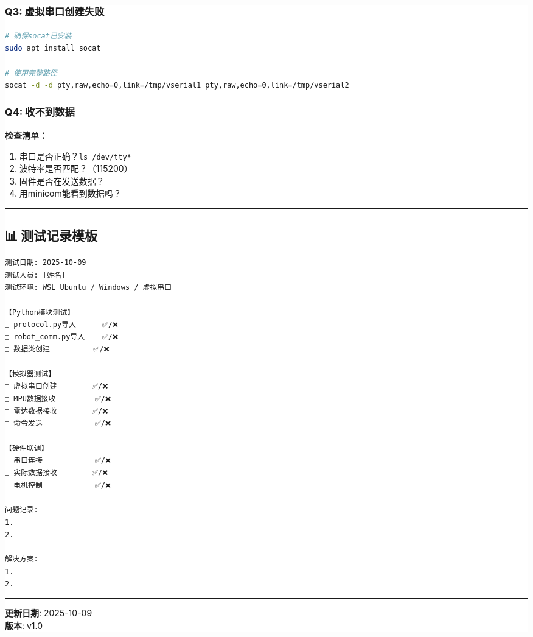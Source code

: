 ### Q3: 虚拟串口创建失败
```bash
# 确保socat已安装
sudo apt install socat

# 使用完整路径
socat -d -d pty,raw,echo=0,link=/tmp/vserial1 pty,raw,echo=0,link=/tmp/vserial2
```

### Q4: 收不到数据
**检查清单：**
1. 串口是否正确？`ls /dev/tty*`
2. 波特率是否匹配？（115200）
3. 固件是否在发送数据？
4. 用minicom能看到数据吗？

---

## 📊 测试记录模板

```
测试日期: 2025-10-09
测试人员: [姓名]
测试环境: WSL Ubuntu / Windows / 虚拟串口

【Python模块测试】
□ protocol.py导入      ✅/❌
□ robot_comm.py导入    ✅/❌
□ 数据类创建          ✅/❌

【模拟器测试】
□ 虚拟串口创建        ✅/❌
□ MPU数据接收         ✅/❌
□ 雷达数据接收        ✅/❌
□ 命令发送            ✅/❌

【硬件联调】
□ 串口连接            ✅/❌
□ 实际数据接收        ✅/❌
□ 电机控制            ✅/❌

问题记录:
1. 
2. 

解决方案:
1. 
2. 
```

---

**更新日期**: 2025-10-09  
**版本**: v1.0

